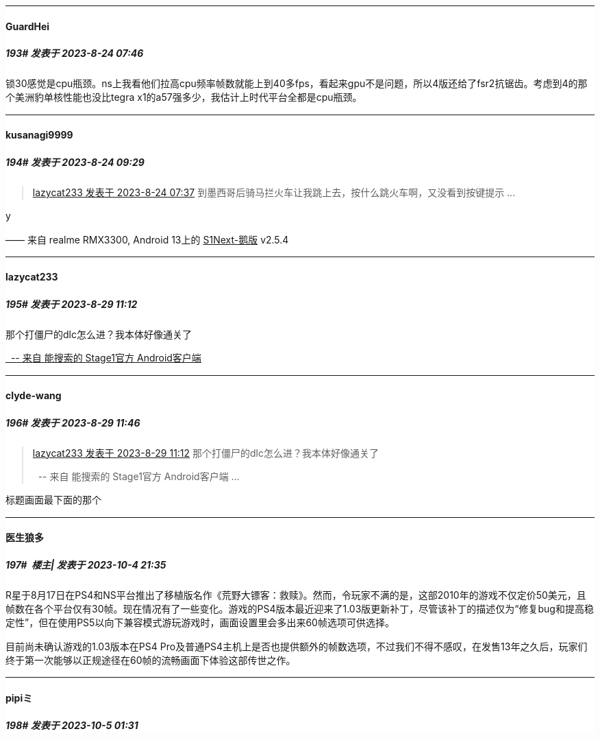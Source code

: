 *****

####  GuardHei  
##### 193#       发表于 2023-8-24 07:46

锁30感觉是cpu瓶颈。ns上我看他们拉高cpu频率帧数就能上到40多fps，看起来gpu不是问题，所以4版还给了fsr2抗锯齿。考虑到4的那个美洲豹单核性能也没比tegra x1的a57强多少，我估计上时代平台全都是cpu瓶颈。

*****

####  kusanagi9999  
##### 194#       发表于 2023-8-24 09:29

<blockquote><a href="httphttps://bbs.saraba1st.com/2b/forum.php?mod=redirect&amp;goto=findpost&amp;pid=62141758&amp;ptid=2146125" target="_blank">lazycat233 发表于 2023-8-24 07:37</a>
到墨西哥后骑马拦火车让我跳上去，按什么跳火车啊，又没看到按键提示 ...</blockquote>
y

—— 来自 realme RMX3300, Android 13上的 [S1Next-鹅版](https://github.com/ykrank/S1-Next/releases) v2.5.4

*****

####  lazycat233  
##### 195#       发表于 2023-8-29 11:12

那个打僵尸的dlc怎么进？我本体好像通关了

[  -- 来自 能搜索的 Stage1官方 Android客户端](https://www.coolapk.com/apk/140634)

*****

####  clyde-wang  
##### 196#       发表于 2023-8-29 11:46

<blockquote><a href="httphttps://bbs.saraba1st.com/2b/forum.php?mod=redirect&amp;goto=findpost&amp;pid=62207943&amp;ptid=2146125" target="_blank">lazycat233 发表于 2023-8-29 11:12</a>
那个打僵尸的dlc怎么进？我本体好像通关了

  -- 来自 能搜索的 Stage1官方 Android客户端 ...</blockquote>
标题画面最下面的那个

*****

####  医生狼多  
##### 197#         楼主| 发表于 2023-10-4 21:35

R星于8月17日在PS4和NS平台推出了移植版名作《荒野大镖客：救赎》。然而，令玩家不满的是，这部2010年的游戏不仅定价50美元，且帧数在各个平台仅有30帧。现在情况有了一些变化。游戏的PS4版本最近迎来了1.03版更新补丁，尽管该补丁的描述仅为“修复bug和提高稳定性”，但在使用PS5以向下兼容模式游玩游戏时，画面设置里会多出来60帧选项可供选择。

目前尚未确认游戏的1.03版本在PS4 Pro及普通PS4主机上是否也提供额外的帧数选项，不过我们不得不感叹，在发售13年之久后，玩家们终于第一次能够以正规途径在60帧的流畅画面下体验这部传世之作。

*****

####  pipiミ  
##### 198#       发表于 2023-10-5 01:31
